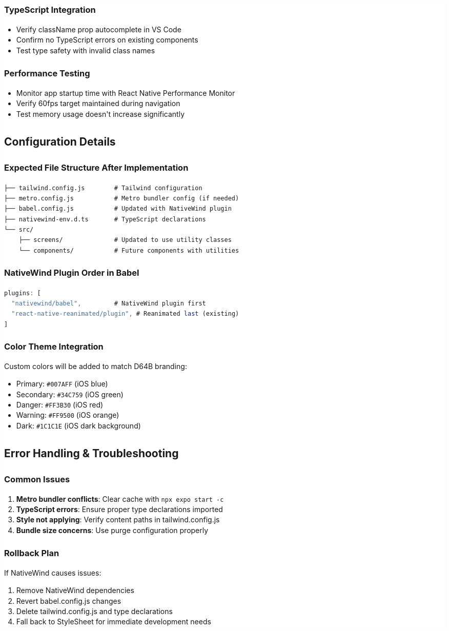 ### TypeScript Integration
- Verify className prop autocomplete in VS Code
- Confirm no TypeScript errors on existing components
- Test type safety with invalid class names

### Performance Testing
- Monitor app startup time with React Native Performance Monitor  
- Verify 60fps target maintained during navigation
- Test memory usage doesn't increase significantly

## Configuration Details

### Expected File Structure After Implementation
```
├── tailwind.config.js        # Tailwind configuration
├── metro.config.js           # Metro bundler config (if needed)  
├── babel.config.js           # Updated with NativeWind plugin
├── nativewind-env.d.ts       # TypeScript declarations
└── src/
    ├── screens/              # Updated to use utility classes
    └── components/           # Future components with utilities
```

### NativeWind Plugin Order in Babel
```javascript
plugins: [
  "nativewind/babel",         # NativeWind plugin first
  "react-native-reanimated/plugin", # Reanimated last (existing)
]
```

### Color Theme Integration
Custom colors will be added to match D64B branding:
- Primary: `#007AFF` (iOS blue)
- Secondary: `#34C759` (iOS green)  
- Danger: `#FF3B30` (iOS red)
- Warning: `#FF9500` (iOS orange)
- Dark: `#1C1C1E` (iOS dark background)

## Error Handling & Troubleshooting

### Common Issues
1. **Metro bundler conflicts**: Clear cache with `npx expo start -c`
2. **TypeScript errors**: Ensure proper type declarations imported
3. **Style not applying**: Verify content paths in tailwind.config.js
4. **Bundle size concerns**: Use purge configuration properly

### Rollback Plan
If NativeWind causes issues:
1. Remove NativeWind dependencies
2. Revert babel.config.js changes
3. Delete tailwind.config.js and type declarations
4. Fall back to StyleSheet for immediate development needs
